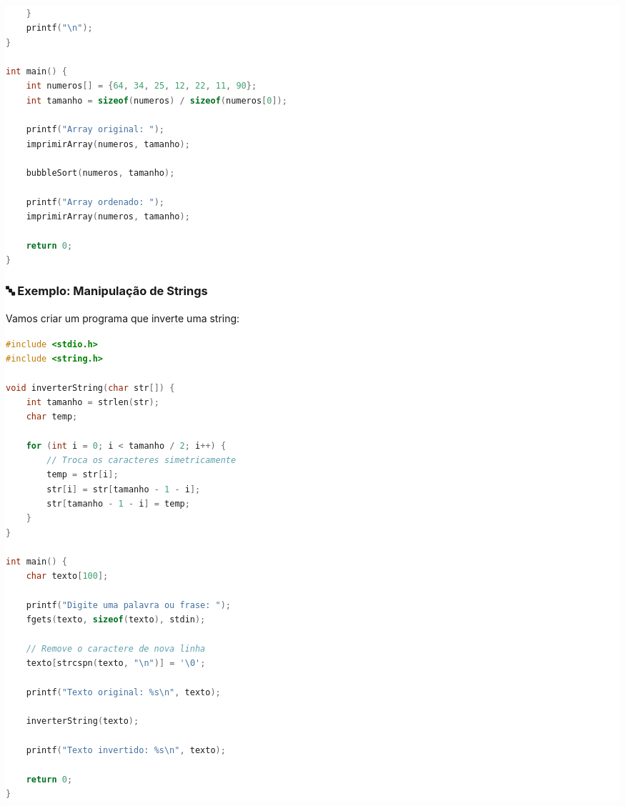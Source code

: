 ```c
    }
    printf("\n");
}

int main() {
    int numeros[] = {64, 34, 25, 12, 22, 11, 90};
    int tamanho = sizeof(numeros) / sizeof(numeros[0]);
    
    printf("Array original: ");
    imprimirArray(numeros, tamanho);
    
    bubbleSort(numeros, tamanho);
    
    printf("Array ordenado: ");
    imprimirArray(numeros, tamanho);
    
    return 0;
}
```

### 🔤 Exemplo: Manipulação de Strings

Vamos criar um programa que inverte uma string:

```c
#include <stdio.h>
#include <string.h>

void inverterString(char str[]) {
    int tamanho = strlen(str);
    char temp;
    
    for (int i = 0; i < tamanho / 2; i++) {
        // Troca os caracteres simetricamente
        temp = str[i];
        str[i] = str[tamanho - 1 - i];
        str[tamanho - 1 - i] = temp;
    }
}

int main() {
    char texto[100];
    
    printf("Digite uma palavra ou frase: ");
    fgets(texto, sizeof(texto), stdin);
    
    // Remove o caractere de nova linha
    texto[strcspn(texto, "\n")] = '\0';
    
    printf("Texto original: %s\n", texto);
    
    inverterString(texto);
    
    printf("Texto invertido: %s\n", texto);
    
    return 0;
}
```

